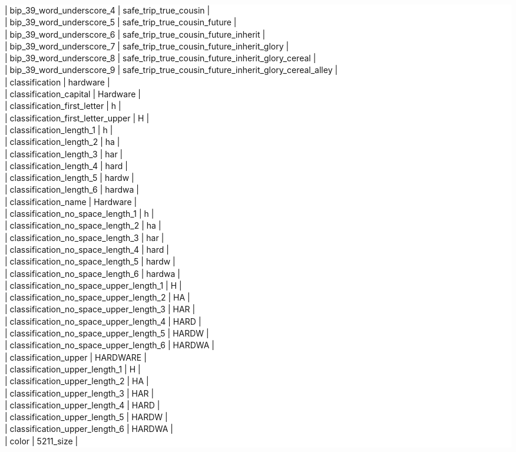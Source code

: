 | bip_39_word_underscore_4 | safe_trip_true_cousin |  
| bip_39_word_underscore_5 | safe_trip_true_cousin_future |  
| bip_39_word_underscore_6 | safe_trip_true_cousin_future_inherit |  
| bip_39_word_underscore_7 | safe_trip_true_cousin_future_inherit_glory |  
| bip_39_word_underscore_8 | safe_trip_true_cousin_future_inherit_glory_cereal |  
| bip_39_word_underscore_9 | safe_trip_true_cousin_future_inherit_glory_cereal_alley |  
| classification | hardware |  
| classification_capital | Hardware |  
| classification_first_letter | h |  
| classification_first_letter_upper | H |  
| classification_length_1 | h |  
| classification_length_2 | ha |  
| classification_length_3 | har |  
| classification_length_4 | hard |  
| classification_length_5 | hardw |  
| classification_length_6 | hardwa |  
| classification_name | Hardware |  
| classification_no_space_length_1 | h |  
| classification_no_space_length_2 | ha |  
| classification_no_space_length_3 | har |  
| classification_no_space_length_4 | hard |  
| classification_no_space_length_5 | hardw |  
| classification_no_space_length_6 | hardwa |  
| classification_no_space_upper_length_1 | H |  
| classification_no_space_upper_length_2 | HA |  
| classification_no_space_upper_length_3 | HAR |  
| classification_no_space_upper_length_4 | HARD |  
| classification_no_space_upper_length_5 | HARDW |  
| classification_no_space_upper_length_6 | HARDWA |  
| classification_upper | HARDWARE |  
| classification_upper_length_1 | H |  
| classification_upper_length_2 | HA |  
| classification_upper_length_3 | HAR |  
| classification_upper_length_4 | HARD |  
| classification_upper_length_5 | HARDW |  
| classification_upper_length_6 | HARDWA |  
| color | 5211_size |  